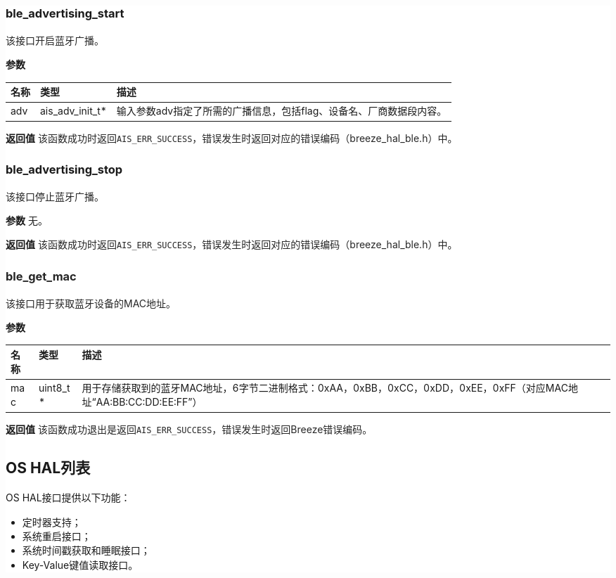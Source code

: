 ### ble\_advertising\_start

<span data-type="color" style="color:rgb(38, 38, 38)"><span data-type="background" style="background-color:rgb(255, 255, 255)">该接口开启蓝牙广播。</span></span>

__参数__

| __名称__ | __类型__            | __描述__                                                     |
| :------- | :------------------ | :----------------------------------------------------------- |
| adv      | ais\_adv\_init\_t\* | 输入参数adv指定了所需的广播信息，包括flag、设备名、厂商数据段内容。 |

__返回值__
<span data-type="color" style="color:#262626">该函数成功时返回</span><span data-type="color" style="color:#262626"><code>AIS_ERR_SUCCESS</code></span><span data-type="color" style="color:#262626">，错误发生时返回对应的错误编码（breeze_hal_ble.h）中</span>。

### ble\_advertising\_stop

<span data-type="color" style="color:rgb(38, 38, 38)"><span data-type="background" style="background-color:rgb(255, 255, 255)">该接口停止蓝牙广播。</span></span>

__参数__
无。

__返回值__
<span data-type="color" style="color:#262626">该函数成功时返回</span><span data-type="color" style="color:#262626"><code>AIS_ERR_SUCCESS</code></span><span data-type="color" style="color:#262626">，错误发生时返回对应的错误编码（breeze_hal_ble.h）中</span>。

### <span data-type="color" style="color:rgb(38, 38, 38)">ble_get_mac</span>

<span data-type="color" style="color:rgb(38, 38, 38)"><span data-type="background" style="background-color:rgb(255, 255, 255)">该接口用于获取蓝牙设备的MAC地址。</span></span>

__参数__

| __名称__ | __类型__   | __描述__                                                     |
| :------- | :--------- | :----------------------------------------------------------- |
| mac      | uint8\_t\* | 用于存储获取到的蓝牙MAC地址，6字节二进制格式：0xAA，0xBB，0xCC，0xDD，0xEE，0xFF（对应MAC地址“AA:BB:CC:DD:EE:FF”） |

__返回值__
<span data-type="color" style="color:rgb(38, 38, 38)"><span data-type="background" style="background-color:rgb(255, 255, 255)">该函数成功退出是返回</span></span><span data-type="color" style="color:rgb(38, 38, 38)"><span data-type="background" style="background-color:rgb(255, 255, 255)"><code>AIS_ERR_SUCCESS</code></span></span><span data-type="color" style="color:rgb(38, 38, 38)"><span data-type="background" style="background-color:rgb(255, 255, 255)">，错误发生时返回Breeze错误编码。</span></span>

## OS HAL列表

OS HAL接口提供以下功能：

- 定时器支持；
- 系统重启接口；
- 系统时间戳获取和睡眠接口；
- Key-Value键值读取接口。
